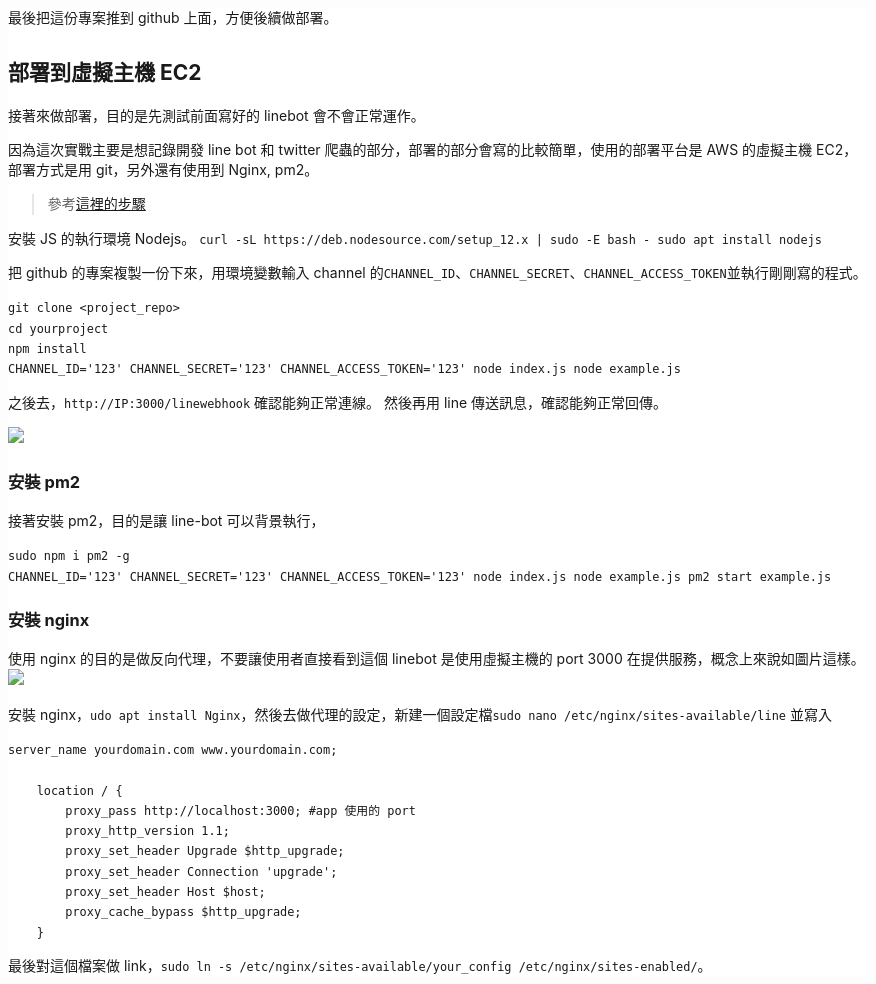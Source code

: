 最後把這份專案推到 github 上面，方便後續做部署。

## 部署到虛擬主機 EC2

接著來做部署，目的是先測試前面寫好的 linebot 會不會正常運作。

因為這次實戰主要是想記錄開發 line bot 和 twitter 爬蟲的部分，部署的部分會寫的比較簡單，使用的部署平台是 AWS 的虛擬主機 EC2，部署方式是用 git，另外還有使用到 Nginx, pm2。

> 參考[這裡的步驟](https://dev.to/shadid12/how-to-deploy-your-node-js-app-on-aws-with-nginx-and-ssl-3p5l)

安裝 JS 的執行環境 Nodejs。
`curl -sL https://deb.nodesource.com/setup_12.x | sudo -E bash -
sudo apt install nodejs`

把 github 的專案複製一份下來，用環境變數輸入 channel 的`CHANNEL_ID`、`CHANNEL_SECRET`、`CHANNEL_ACCESS_TOKEN`並執行剛剛寫的程式。
```
git clone <project_repo>
cd yourproject
npm install
CHANNEL_ID='123' CHANNEL_SECRET='123' CHANNEL_ACCESS_TOKEN='123' node index.js node example.js
```

之後去，`http://IP:3000/linewebhook` 確認能夠正常連線。
然後再用 line 傳送訊息，確認能夠正常回傳。

![](https://i.imgur.com/SL9GRP1.png)



### 安裝 pm2

接著安裝 pm2，目的是讓 line-bot 可以背景執行，
```
sudo npm i pm2 -g
CHANNEL_ID='123' CHANNEL_SECRET='123' CHANNEL_ACCESS_TOKEN='123' node index.js node example.js pm2 start example.js
```

### 安裝 nginx

使用 nginx 的目的是做反向代理，不要讓使用者直接看到這個 linebot 是使用虛擬主機的 port 3000 在提供服務，概念上來說如圖片這樣。
![](https://i.imgur.com/0W0xWdR.png)

安裝 nginx，`udo apt install Nginx`，然後去做代理的設定，新建一個設定檔`sudo nano /etc/nginx/sites-available/line` 並寫入
```
server_name yourdomain.com www.yourdomain.com;

    location / {
        proxy_pass http://localhost:3000; #app 使用的 port
        proxy_http_version 1.1;
        proxy_set_header Upgrade $http_upgrade;
        proxy_set_header Connection 'upgrade';
        proxy_set_header Host $host;
        proxy_cache_bypass $http_upgrade;
    }
```
最後對這個檔案做 link，`sudo ln -s /etc/nginx/sites-available/your_config /etc/nginx/sites-enabled/`。
